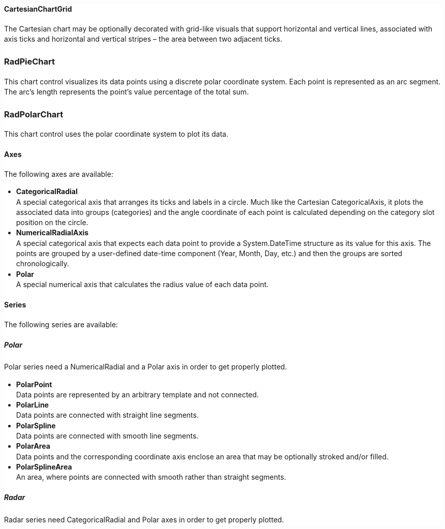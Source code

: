 #### CartesianChartGrid
  
The Cartesian chart may be optionally decorated with grid-like visuals that support horizontal and vertical lines, associated with axis ticks and horizontal and vertical stripes – the area between two adjacent ticks.

### RadPieChart  

This chart control visualizes its data points using a discrete polar coordinate system. 
Each point is represented as an arc segment. The arc’s length represents the point’s value percentage of the total sum.

### RadPolarChart
  
This chart control uses the polar coordinate system to plot its data.

#### Axes
  
The following axes are available:

* **CategoricalRadial**  
A special categorical axis that arranges its ticks and labels in a circle. Much like the Cartesian CategoricalAxis, it plots the associated data into groups (categories) and the angle coordinate of each point is calculated depending on the category slot position on the circle.
* **NumericalRadialAxis**  
A special categorical axis that expects each data point to provide a System.DateTime structure as its value for this axis. The points are grouped by a user-defined date-time component (Year, Month, Day, etc.) and then the groups are sorted chronologically.
* **Polar**  
A special numerical axis that calculates the radius value of each data point.

#### Series
  
The following series are available:

##### Polar
  
Polar series need a NumericalRadial and a Polar axis in order to get properly plotted.

* **PolarPoint**  
Data points are represented by an arbitrary template and not connected.
* **PolarLine**  
Data points are connected with straight line segments.
* **PolarSpline**  
Data points are connected with smooth line segments.
* **PolarArea**  
Data points and the corresponding coordinate axis enclose an area that may be optionally stroked and/or filled.
* **PolarSplineArea**  
An area, where points are connected with smooth rather than straight segments.

##### Radar
  
Radar series need CategoricalRadial and Polar axes in order to get properly plotted.
